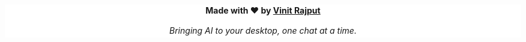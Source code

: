 
<div align="center">

**Made with ❤️ by [Vinit Rajput](https://github.com/vinitrajputt)**

*Bringing AI to your desktop, one chat at a time.*

</div>